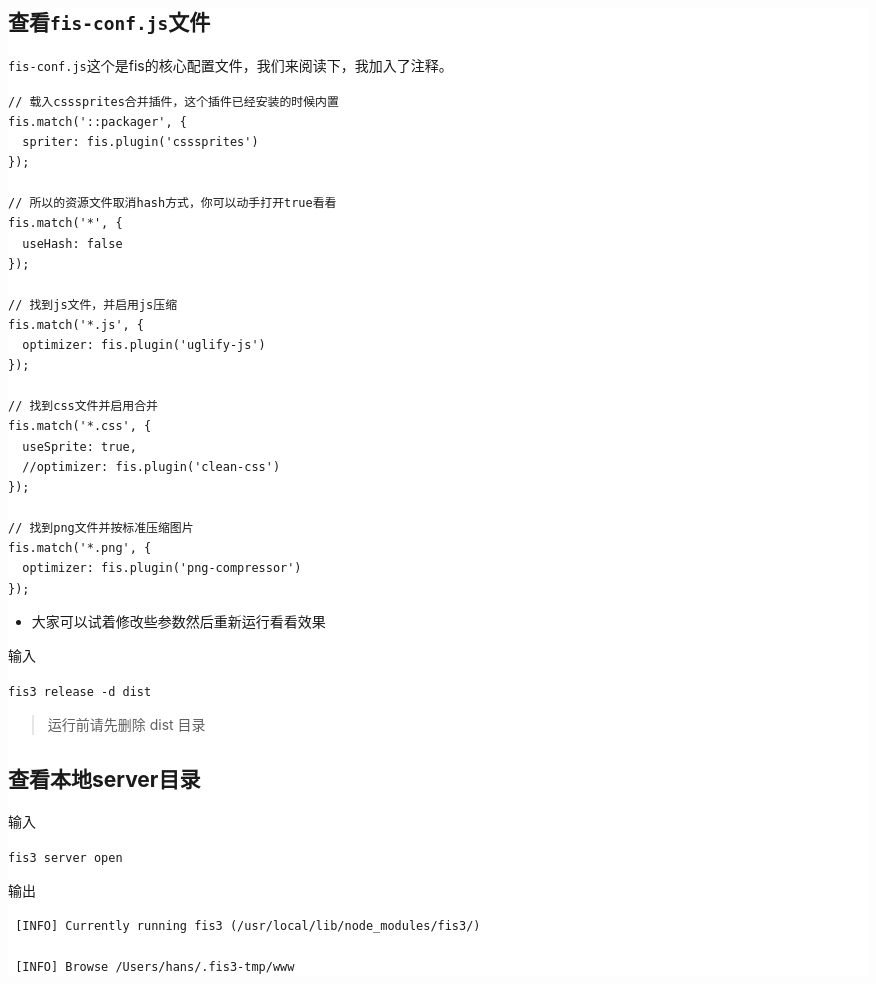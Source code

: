 ## 查看`fis-conf.js`文件

`fis-conf.js`这个是fis的核心配置文件，我们来阅读下，我加入了注释。

```
// 载入csssprites合并插件，这个插件已经安装的时候内置
fis.match('::packager', {
  spriter: fis.plugin('csssprites')
});

// 所以的资源文件取消hash方式，你可以动手打开true看看
fis.match('*', {
  useHash: false
});

// 找到js文件，并启用js压缩
fis.match('*.js', {
  optimizer: fis.plugin('uglify-js')
});

// 找到css文件并启用合并
fis.match('*.css', {
  useSprite: true,
  //optimizer: fis.plugin('clean-css')
});

// 找到png文件并按标准压缩图片
fis.match('*.png', {
  optimizer: fis.plugin('png-compressor')
});
```

- 大家可以试着修改些参数然后重新运行看看效果

输入

```
fis3 release -d dist
```

> 运行前请先删除 dist 目录

## 查看本地server目录

输入

```
fis3 server open
```

输出

```
 [INFO] Currently running fis3 (/usr/local/lib/node_modules/fis3/)

 [INFO] Browse /Users/hans/.fis3-tmp/www
```
